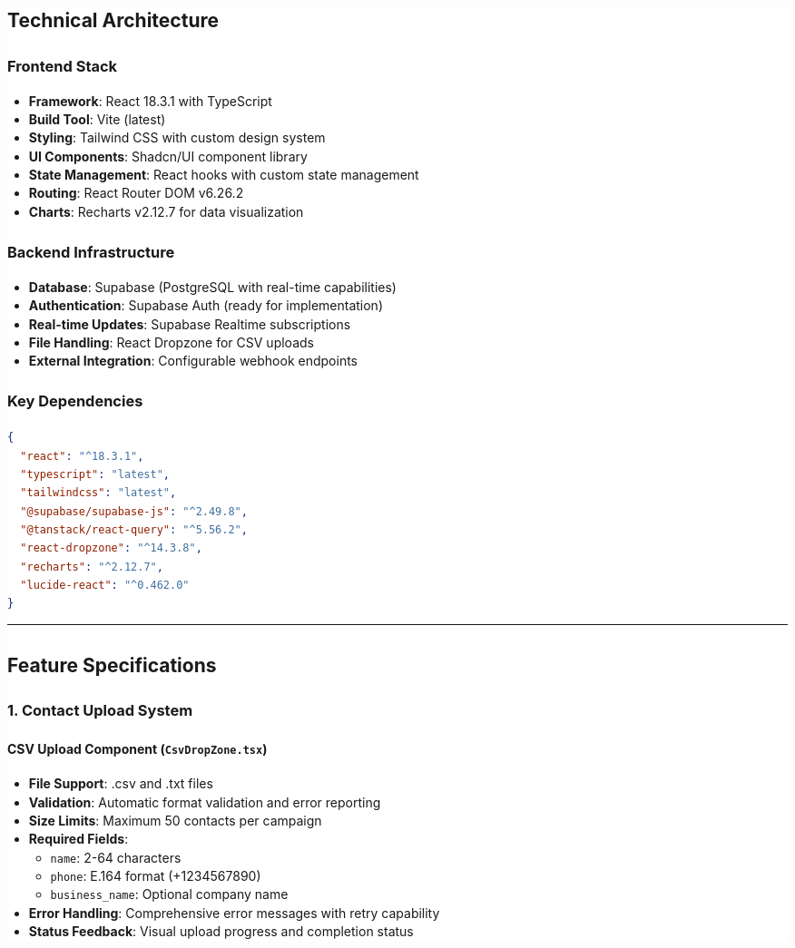 
## Technical Architecture

### Frontend Stack
- **Framework**: React 18.3.1 with TypeScript
- **Build Tool**: Vite (latest)
- **Styling**: Tailwind CSS with custom design system
- **UI Components**: Shadcn/UI component library
- **State Management**: React hooks with custom state management
- **Routing**: React Router DOM v6.26.2
- **Charts**: Recharts v2.12.7 for data visualization

### Backend Infrastructure
- **Database**: Supabase (PostgreSQL with real-time capabilities)
- **Authentication**: Supabase Auth (ready for implementation)
- **Real-time Updates**: Supabase Realtime subscriptions
- **File Handling**: React Dropzone for CSV uploads
- **External Integration**: Configurable webhook endpoints

### Key Dependencies
```json
{
  "react": "^18.3.1",
  "typescript": "latest",
  "tailwindcss": "latest",
  "@supabase/supabase-js": "^2.49.8",
  "@tanstack/react-query": "^5.56.2",
  "react-dropzone": "^14.3.8",
  "recharts": "^2.12.7",
  "lucide-react": "^0.462.0"
}
```

---

## Feature Specifications

### 1. Contact Upload System

#### CSV Upload Component (`CsvDropZone.tsx`)
- **File Support**: .csv and .txt files
- **Validation**: Automatic format validation and error reporting
- **Size Limits**: Maximum 50 contacts per campaign
- **Required Fields**:
  - `name`: 2-64 characters
  - `phone`: E.164 format (+1234567890)
  - `business_name`: Optional company name
- **Error Handling**: Comprehensive error messages with retry capability
- **Status Feedback**: Visual upload progress and completion status
